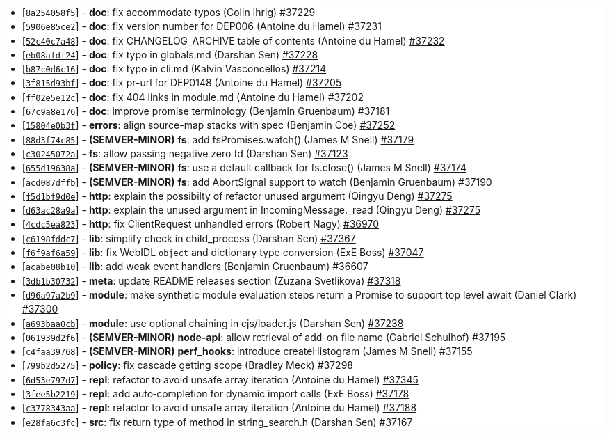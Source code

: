 - [[`8a254058f5`](https://github.com/nodejs/node/commit/8a254058f5)] - **doc**: fix accommodate typos (Colin Ihrig) [#37229](https://github.com/nodejs/node/pull/37229)
- [[`5906e85ce2`](https://github.com/nodejs/node/commit/5906e85ce2)] - **doc**: fix version number for DEP006 (Antoine du Hamel) [#37231](https://github.com/nodejs/node/pull/37231)
- [[`52c40c7a48`](https://github.com/nodejs/node/commit/52c40c7a48)] - **doc**: fix CHANGELOG_ARCHIVE table of contents (Antoine du Hamel) [#37232](https://github.com/nodejs/node/pull/37232)
- [[`eb08afdf24`](https://github.com/nodejs/node/commit/eb08afdf24)] - **doc**: fix typo in globals.md (Darshan Sen) [#37228](https://github.com/nodejs/node/pull/37228)
- [[`b87c0d6c16`](https://github.com/nodejs/node/commit/b87c0d6c16)] - **doc**: fix typo in cli.md (Kalvin Vasconcellos) [#37214](https://github.com/nodejs/node/pull/37214)
- [[`3f815d93bf`](https://github.com/nodejs/node/commit/3f815d93bf)] - **doc**: fix pr-url for DEP0148 (Antoine du Hamel) [#37205](https://github.com/nodejs/node/pull/37205)
- [[`ff02e5e12c`](https://github.com/nodejs/node/commit/ff02e5e12c)] - **doc**: fix 404 links in module.md (Antoine du Hamel) [#37202](https://github.com/nodejs/node/pull/37202)
- [[`67c9a8e176`](https://github.com/nodejs/node/commit/67c9a8e176)] - **doc**: improve promise terminology (Benjamin Gruenbaum) [#37181](https://github.com/nodejs/node/pull/37181)
- [[`15804e0b3f`](https://github.com/nodejs/node/commit/15804e0b3f)] - **errors**: align source-map stacks with spec (Benjamin Coe) [#37252](https://github.com/nodejs/node/pull/37252)
- [[`88d3f74c85`](https://github.com/nodejs/node/commit/88d3f74c85)] - **(SEMVER-MINOR)** **fs**: add fsPromises.watch() (James M Snell) [#37179](https://github.com/nodejs/node/pull/37179)
- [[`c30245072a`](https://github.com/nodejs/node/commit/c30245072a)] - **fs**: allow passing negative zero fd (Darshan Sen) [#37123](https://github.com/nodejs/node/pull/37123)
- [[`655d19638a`](https://github.com/nodejs/node/commit/655d19638a)] - **(SEMVER-MINOR)** **fs**: use a default callback for fs.close() (James M Snell) [#37174](https://github.com/nodejs/node/pull/37174)
- [[`acd087dffb`](https://github.com/nodejs/node/commit/acd087dffb)] - **(SEMVER-MINOR)** **fs**: add AbortSignal support to watch (Benjamin Gruenbaum) [#37190](https://github.com/nodejs/node/pull/37190)
- [[`f5d1bf9d0e`](https://github.com/nodejs/node/commit/f5d1bf9d0e)] - **http**: explain the possibilty of refactor unused argument (Qingyu Deng) [#37275](https://github.com/nodejs/node/pull/37275)
- [[`d63ac28a9a`](https://github.com/nodejs/node/commit/d63ac28a9a)] - **http**: explain the unused argument in IncomingMessage.\_read (Qingyu Deng) [#37275](https://github.com/nodejs/node/pull/37275)
- [[`4cdc5ea823`](https://github.com/nodejs/node/commit/4cdc5ea823)] - **http**: fix ClientRequest unhandled errors (Robert Nagy) [#36970](https://github.com/nodejs/node/pull/36970)
- [[`c6198fddc7`](https://github.com/nodejs/node/commit/c6198fddc7)] - **lib**: simplify check in child_process (Darshan Sen) [#37367](https://github.com/nodejs/node/pull/37367)
- [[`f6f9af6a59`](https://github.com/nodejs/node/commit/f6f9af6a59)] - **lib**: fix WebIDL `object` and dictionary type conversion (ExE Boss) [#37047](https://github.com/nodejs/node/pull/37047)
- [[`acabe08b10`](https://github.com/nodejs/node/commit/acabe08b10)] - **lib**: add weak event handlers (Benjamin Gruenbaum) [#36607](https://github.com/nodejs/node/pull/36607)
- [[`3db1b30732`](https://github.com/nodejs/node/commit/3db1b30732)] - **meta**: update README releases section (Zuzana Svetlikova) [#37318](https://github.com/nodejs/node/pull/37318)
- [[`d96a97a2b9`](https://github.com/nodejs/node/commit/d96a97a2b9)] - **module**: make synthetic module evaluation steps return a Promise to support top level await (Daniel Clark) [#37300](https://github.com/nodejs/node/pull/37300)
- [[`a693baa0cb`](https://github.com/nodejs/node/commit/a693baa0cb)] - **module**: use optional chaining in cjs/loader.js (Darshan Sen) [#37238](https://github.com/nodejs/node/pull/37238)
- [[`061939d2f6`](https://github.com/nodejs/node/commit/061939d2f6)] - **(SEMVER-MINOR)** **node-api**: allow retrieval of add-on file name (Gabriel Schulhof) [#37195](https://github.com/nodejs/node/pull/37195)
- [[`c4faa39768`](https://github.com/nodejs/node/commit/c4faa39768)] - **(SEMVER-MINOR)** **perf_hooks**: introduce createHistogram (James M Snell) [#37155](https://github.com/nodejs/node/pull/37155)
- [[`799b2d5275`](https://github.com/nodejs/node/commit/799b2d5275)] - **policy**: fix cascade getting scope (Bradley Meck) [#37298](https://github.com/nodejs/node/pull/37298)
- [[`6d53e797d7`](https://github.com/nodejs/node/commit/6d53e797d7)] - **repl**: refactor to avoid unsafe array iteration (Antoine du Hamel) [#37345](https://github.com/nodejs/node/pull/37345)
- [[`3fee5b2219`](https://github.com/nodejs/node/commit/3fee5b2219)] - **repl**: add auto‑completion for dynamic import calls (ExE Boss) [#37178](https://github.com/nodejs/node/pull/37178)
- [[`c3778343aa`](https://github.com/nodejs/node/commit/c3778343aa)] - **repl**: refactor to avoid unsafe array iteration (Antoine du Hamel) [#37188](https://github.com/nodejs/node/pull/37188)
- [[`e28fa6c3fc`](https://github.com/nodejs/node/commit/e28fa6c3fc)] - **src**: fix return type of method in string_search.h (Darshan Sen) [#37167](https://github.com/nodejs/node/pull/37167)